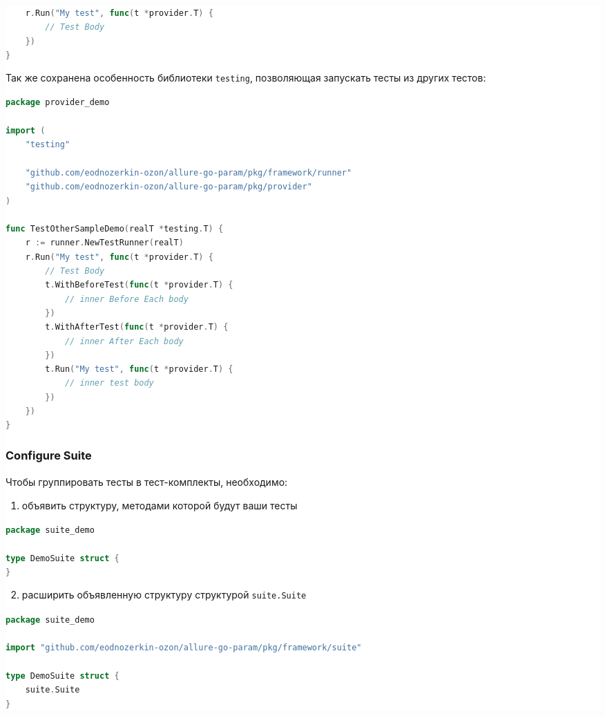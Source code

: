 ```go
	r.Run("My test", func(t *provider.T) {
		// Test Body
	})
}
```

Так же сохранена особенность библиотеки `testing`, позволяющая запускать тесты из других тестов:

```go
package provider_demo

import (
	"testing"

	"github.com/eodnozerkin-ozon/allure-go-param/pkg/framework/runner"
	"github.com/eodnozerkin-ozon/allure-go-param/pkg/provider"
)

func TestOtherSampleDemo(realT *testing.T) {
	r := runner.NewTestRunner(realT)
	r.Run("My test", func(t *provider.T) {
		// Test Body
		t.WithBeforeTest(func(t *provider.T) {
			// inner Before Each body
		})
		t.WithAfterTest(func(t *provider.T) {
			// inner After Each body
		})
		t.Run("My test", func(t *provider.T) {
			// inner test body
		})
	})
}
```

### Configure Suite

Чтобы группировать тесты в тест-комплекты, необходимо:

1) объявить структуру, методами которой будут ваши тесты

```go
package suite_demo

type DemoSuite struct {
}
```

2) расширить объявленную структуру структурой `suite.Suite`

```go
package suite_demo

import "github.com/eodnozerkin-ozon/allure-go-param/pkg/framework/suite"

type DemoSuite struct {
	suite.Suite
}
```
